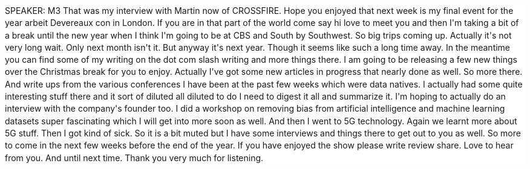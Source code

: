 SPEAKER: M3
That was my interview with Martin now of CROSSFIRE. Hope you enjoyed that next week is my final event for the year arbeit Devereaux con in London. If you are in that part of the world come say hi love to meet you and then I'm taking a bit of a break until the new year when I think I'm going to be at CBS and South by Southwest. So big trips coming up. Actually it's not very long wait. Only next month isn't it. But anyway it's next year. Though it seems like such a long time away. In the meantime you can find some of my writing on the dot com slash writing and more things there. I am going to be releasing a few new things over the Christmas break for you to enjoy. Actually I've got some new articles in progress that nearly done as well. So more there. And write ups from the various conferences I have been at the past few weeks which were data natives. I actually had some quite interesting stuff there and it sort of diluted all diluted to do I need to digest it all and summarize it. I'm hoping to actually do an interview with the company's founder too. I did a workshop on removing bias from artificial intelligence and machine learning datasets super fascinating which I will get into more soon as well. And then I went to 5G technology. Again we learnt more about 5G stuff. Then I got kind of sick. So it is a bit muted but I have some interviews and things there to get out to you as well. So more to come in the next few weeks before the end of the year. If you have enjoyed the show please write review share. Love to hear from you. And until next time. Thank you very much for listening.
